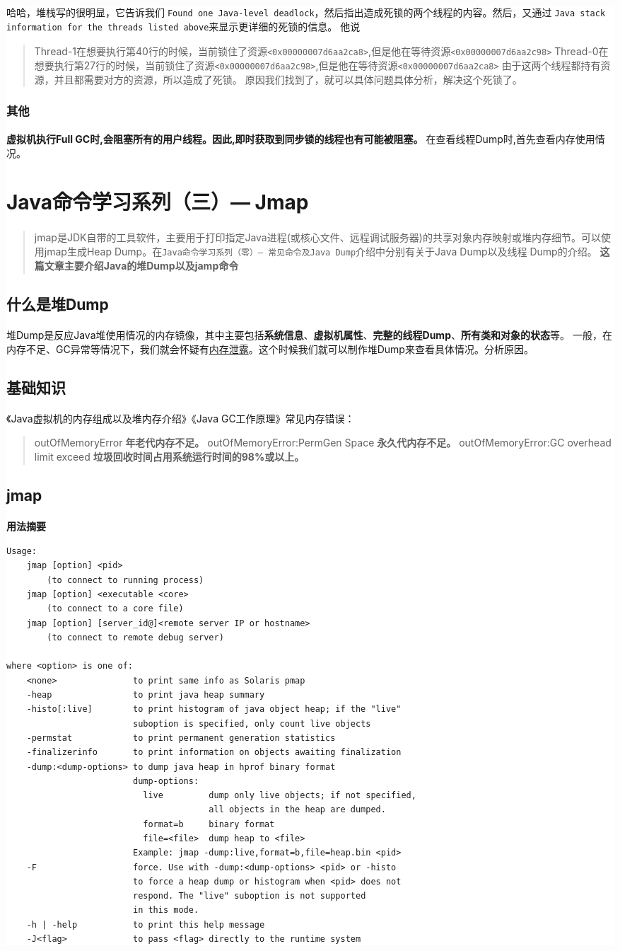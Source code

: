 哈哈，堆栈写的很明显，它告诉我们 `Found one Java-level deadlock`，然后指出造成死锁的两个线程的内容。然后，又通过 `Java stack information for the threads listed above`来显示更详细的死锁的信息。 他说

> Thread-1在想要执行第40行的时候，当前锁住了资源`<0x00000007d6aa2ca8>`,但是他在等待资源`<0x00000007d6aa2c98>` Thread-0在想要执行第27行的时候，当前锁住了资源`<0x00000007d6aa2c98>`,但是他在等待资源`<0x00000007d6aa2ca8>` 由于这两个线程都持有资源，并且都需要对方的资源，所以造成了死锁。 原因我们找到了，就可以具体问题具体分析，解决这个死锁了。

### 其他

**虚拟机执行Full GC时,会阻塞所有的用户线程。因此,即时获取到同步锁的线程也有可能被阻塞。** 在查看线程Dump时,首先查看内存使用情况。

# Java命令学习系列（三）— Jmap

> jmap是JDK自带的工具软件，主要用于打印指定Java进程(或核心文件、远程调试服务器)的共享对象内存映射或堆内存细节。可以使用jmap生成Heap Dump。在`Java命令学习系列（零）— 常见命令及Java Dump`介绍中分别有关于Java Dump以及线程 Dump的介绍。 **这篇文章主要介绍Java的堆Dump以及jamp命令**


## 什么是堆Dump

堆Dump是反应Java堆使用情况的内存镜像，其中主要包括**系统信息**、**虚拟机属性**、**完整的线程Dump**、**所有类和对象的状态**等。 一般，在内存不足、GC异常等情况下，我们就会怀疑有[内存泄露](http://zh.wikipedia.org/zh-cn/内存泄漏)。这个时候我们就可以制作堆Dump来查看具体情况。分析原因。

## 基础知识

《Java虚拟机的内存组成以及堆内存介绍》《Java GC工作原理》常见内存错误：

> outOfMemoryError **年老代内存不足。**
> outOfMemoryError:PermGen Space **永久代内存不足。**
> outOfMemoryError:GC overhead limit exceed **垃圾回收时间占用系统运行时间的98%或以上。**

## jmap

**用法摘要**

```shell
Usage:
    jmap [option] <pid>
        (to connect to running process)
    jmap [option] <executable <core>
        (to connect to a core file)
    jmap [option] [server_id@]<remote server IP or hostname>
        (to connect to remote debug server)

where <option> is one of:
    <none>               to print same info as Solaris pmap
    -heap                to print java heap summary
    -histo[:live]        to print histogram of java object heap; if the "live"
                         suboption is specified, only count live objects
    -permstat            to print permanent generation statistics
    -finalizerinfo       to print information on objects awaiting finalization
    -dump:<dump-options> to dump java heap in hprof binary format
                         dump-options:
                           live         dump only live objects; if not specified,
                                        all objects in the heap are dumped.
                           format=b     binary format
                           file=<file>  dump heap to <file>
                         Example: jmap -dump:live,format=b,file=heap.bin <pid>
    -F                   force. Use with -dump:<dump-options> <pid> or -histo
                         to force a heap dump or histogram when <pid> does not
                         respond. The "live" suboption is not supported
                         in this mode.
    -h | -help           to print this help message
    -J<flag>             to pass <flag> directly to the runtime system
```
